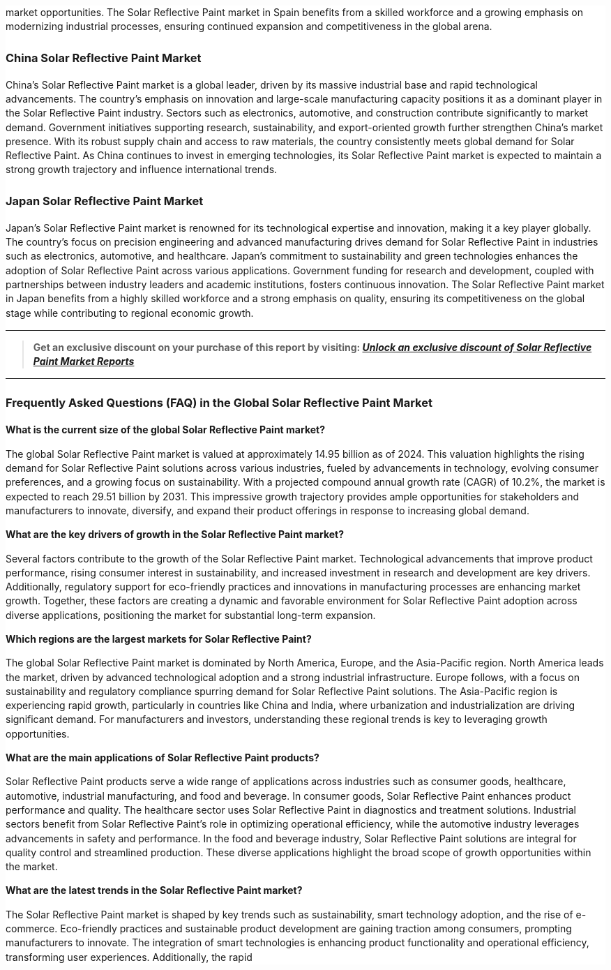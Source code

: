 market opportunities. The Solar Reflective Paint market in Spain benefits from a skilled workforce and a growing emphasis on modernizing industrial processes, ensuring continued expansion and competitiveness in the global arena.</p><h3>China Solar Reflective Paint Market</h3><p>China&rsquo;s Solar Reflective Paint market is a global leader, driven by its massive industrial base and rapid technological advancements. The country&rsquo;s emphasis on innovation and large-scale manufacturing capacity positions it as a dominant player in the Solar Reflective Paint industry. Sectors such as electronics, automotive, and construction contribute significantly to market demand. Government initiatives supporting research, sustainability, and export-oriented growth further strengthen China&rsquo;s market presence. With its robust supply chain and access to raw materials, the country consistently meets global demand for Solar Reflective Paint. As China continues to invest in emerging technologies, its Solar Reflective Paint market is expected to maintain a strong growth trajectory and influence international trends.</p><h3>Japan Solar Reflective Paint Market</h3><p>Japan&rsquo;s Solar Reflective Paint market is renowned for its technological expertise and innovation, making it a key player globally. The country&rsquo;s focus on precision engineering and advanced manufacturing drives demand for Solar Reflective Paint in industries such as electronics, automotive, and healthcare. Japan&rsquo;s commitment to sustainability and green technologies enhances the adoption of Solar Reflective Paint across various applications. Government funding for research and development, coupled with partnerships between industry leaders and academic institutions, fosters continuous innovation. The Solar Reflective Paint market in Japan benefits from a highly skilled workforce and a strong emphasis on quality, ensuring its competitiveness on the global stage while contributing to regional economic growth.</p><hr /><blockquote><p><strong>Get an exclusive discount on your purchase of this report by visiting: <em><a href="://marketresearchpulse.com/ask-for-discount/10931?utm_source=Github&amp;utm_medium=027">Unlock an exclusive discount of Solar Reflective Paint Market Reports</a></em>&nbsp;</strong></p></blockquote><hr /><h3>Frequently Asked Questions (FAQ) in the Global Solar Reflective Paint Market</h3><p><strong>What is the current size of the global Solar Reflective Paint market?</strong></p><p>The global Solar Reflective Paint market is valued at approximately 14.95 billion as of 2024. This valuation highlights the rising demand for Solar Reflective Paint solutions across various industries, fueled by advancements in technology, evolving consumer preferences, and a growing focus on sustainability. With a projected compound annual growth rate (CAGR) of 10.2%, the market is expected to reach 29.51 billion by 2031. This impressive growth trajectory provides ample opportunities for stakeholders and manufacturers to innovate, diversify, and expand their product offerings in response to increasing global demand.</p><p><strong>What are the key drivers of growth in the Solar Reflective Paint market?</strong></p><p>Several factors contribute to the growth of the Solar Reflective Paint market. Technological advancements that improve product performance, rising consumer interest in sustainability, and increased investment in research and development are key drivers. Additionally, regulatory support for eco-friendly practices and innovations in manufacturing processes are enhancing market growth. Together, these factors are creating a dynamic and favorable environment for Solar Reflective Paint adoption across diverse applications, positioning the market for substantial long-term expansion.</p><p><strong>Which regions are the largest markets for Solar Reflective Paint?</strong></p><p>The global Solar Reflective Paint market is dominated by North America, Europe, and the Asia-Pacific region. North America leads the market, driven by advanced technological adoption and a strong industrial infrastructure. Europe follows, with a focus on sustainability and regulatory compliance spurring demand for Solar Reflective Paint solutions. The Asia-Pacific region is experiencing rapid growth, particularly in countries like China and India, where urbanization and industrialization are driving significant demand. For manufacturers and investors, understanding these regional trends is key to leveraging growth opportunities.</p><p><strong>What are the main applications of Solar Reflective Paint products?</strong></p><p>Solar Reflective Paint products serve a wide range of applications across industries such as consumer goods, healthcare, automotive, industrial manufacturing, and food and beverage. In consumer goods, Solar Reflective Paint enhances product performance and quality. The healthcare sector uses Solar Reflective Paint in diagnostics and treatment solutions. Industrial sectors benefit from Solar Reflective Paint&rsquo;s role in optimizing operational efficiency, while the automotive industry leverages advancements in safety and performance. In the food and beverage industry, Solar Reflective Paint solutions are integral for quality control and streamlined production. These diverse applications highlight the broad scope of growth opportunities within the market.</p><p><strong>What are the latest trends in the Solar Reflective Paint market?</strong></p><p>The Solar Reflective Paint market is shaped by key trends such as sustainability, smart technology adoption, and the rise of e-commerce. Eco-friendly practices and sustainable product development are gaining traction among consumers, prompting manufacturers to innovate. The integration of smart technologies is enhancing product functionality and operational efficiency, transforming user experiences. Additionally, the rapid